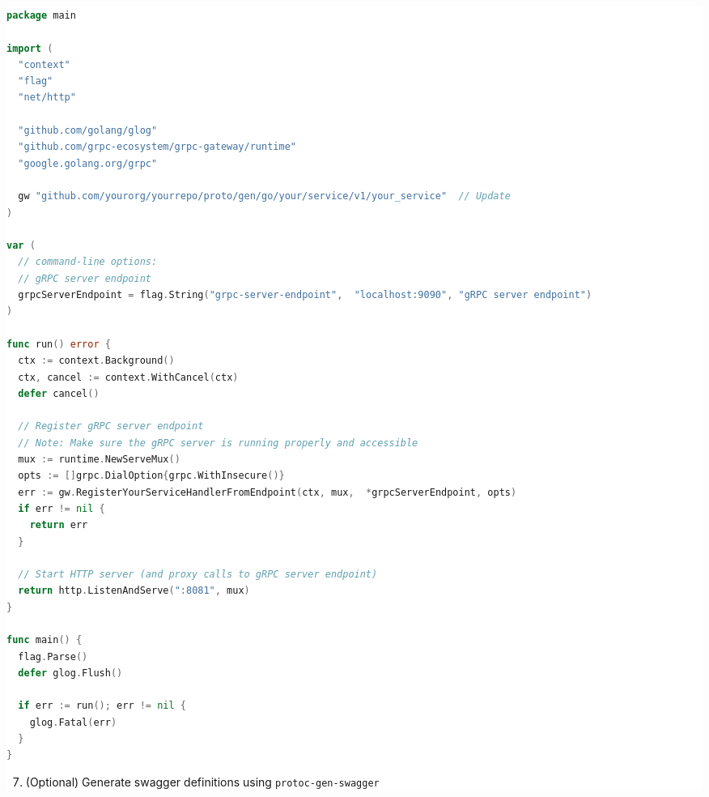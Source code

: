    ```go
   package main
 
   import (
     "context"
     "flag"
     "net/http"
 
     "github.com/golang/glog"
     "github.com/grpc-ecosystem/grpc-gateway/runtime"
     "google.golang.org/grpc"
 
     gw "github.com/yourorg/yourrepo/proto/gen/go/your/service/v1/your_service"  // Update
   )
 
   var (
     // command-line options:
     // gRPC server endpoint
     grpcServerEndpoint = flag.String("grpc-server-endpoint",  "localhost:9090", "gRPC server endpoint")
   )
 
   func run() error {
     ctx := context.Background()
     ctx, cancel := context.WithCancel(ctx)
     defer cancel()
 
     // Register gRPC server endpoint
     // Note: Make sure the gRPC server is running properly and accessible
     mux := runtime.NewServeMux()
     opts := []grpc.DialOption{grpc.WithInsecure()}
     err := gw.RegisterYourServiceHandlerFromEndpoint(ctx, mux,  *grpcServerEndpoint, opts)
     if err != nil {
       return err
     }
 
     // Start HTTP server (and proxy calls to gRPC server endpoint)
     return http.ListenAndServe(":8081", mux)
   }
 
   func main() {
     flag.Parse()
     defer glog.Flush()
 
     if err := run(); err != nil {
       glog.Fatal(err)
     }
   }
   ```

7. (Optional) Generate swagger definitions using `protoc-gen-swagger`
